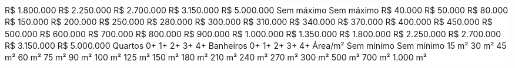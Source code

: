 R$ 1.800.000
R$ 2.250.000
R$ 2.700.000
R$ 3.150.000
R$ 5.000.000
Sem máximo
Sem máximo
R$ 40.000
R$ 50.000
R$ 80.000
R$ 150.000
R$ 200.000
R$ 250.000
R$ 280.000
R$ 300.000
R$ 310.000
R$ 340.000
R$ 370.000
R$ 400.000
R$ 450.000
R$ 500.000
R$ 600.000
R$ 700.000
R$ 800.000
R$ 900.000
R$ 1.000.000
R$ 1.350.000
R$ 1.800.000
R$ 2.250.000
R$ 2.700.000
R$ 3.150.000
R$ 5.000.000
Quartos
0+ 
1+ 
2+ 
3+ 
4+ 
Banheiros
0+ 
1+ 
2+ 
3+ 
4+ 
Área/m²
Sem mínimo
Sem mínimo
15 m²
30 m²
45 m²
60 m²
75 m²
90 m²
100 m²
125 m²
150 m²
180 m²
210 m²
240 m²
270 m²
300 m²
500 m²
700 m²
1.000 m²